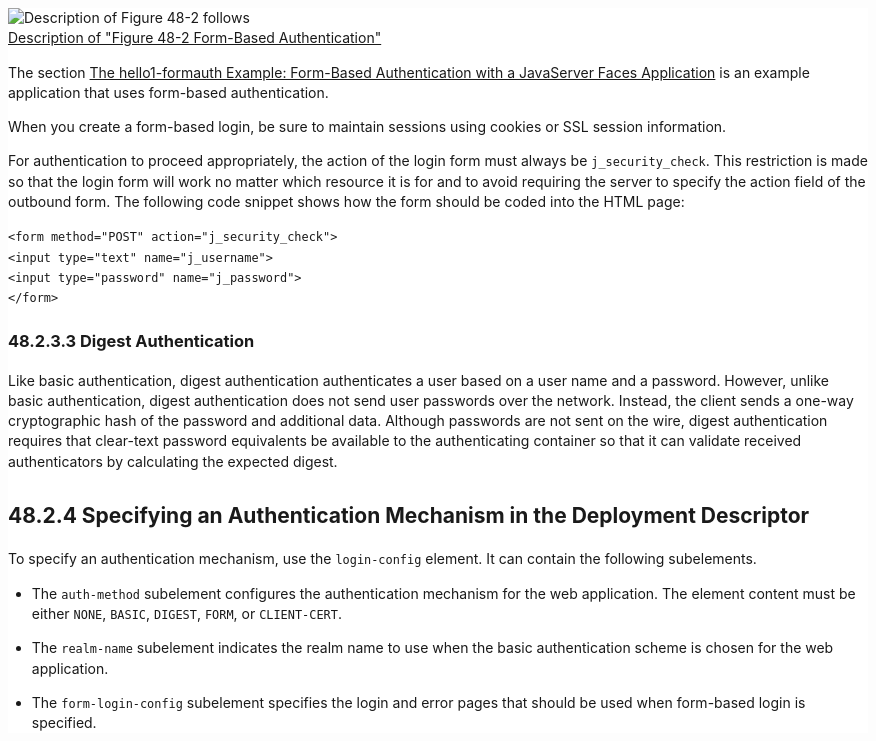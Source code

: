 ![Description of Figure 48-2 follows](img/jeett_dt_046.png)  
[Description of "Figure 48-2 Form-Based
Authentication"](img_text/jeett_dt_046.htm)  
  

The section [The hello1-formauth Example: Form-Based Authentication with
a JavaServer Faces Application](security-webtier004.htm#BNCBY) is an
example application that uses form-based authentication.

When you create a form-based login, be sure to maintain sessions using
cookies or SSL session information.

For authentication to proceed appropriately, the action of the login
form must always be `j_security_check`. This restriction is made so that
the login form will work no matter which resource it is for and to avoid
requiring the server to specify the action field of the outbound form.
The following code snippet shows how the form should be coded into the
HTML page:

``` oac_no_warn
<form method="POST" action="j_security_check">
<input type="text" name="j_username">
<input type="password" name="j_password">
</form>
```

### 48.2.3.3 Digest Authentication

Like basic authentication, digest authentication authenticates a user
based on a user name and a password. However, unlike basic
authentication, digest authentication does not send user passwords over
the network. Instead, the client sends a one-way cryptographic hash of
the password and additional data. Although passwords are not sent on the
wire, digest authentication requires that clear-text password
equivalents be available to the authenticating container so that it can
validate received authenticators by calculating the expected
digest.

## 48.2.4 Specifying an Authentication Mechanism in the Deployment Descriptor

To specify an authentication mechanism, use the `login-config` element.
It can contain the following subelements.

  - The `auth-method` subelement configures the authentication mechanism
    for the web application. The element content must be either `NONE`,
    `BASIC`, `DIGEST`, `FORM`, or `CLIENT-CERT`.

  - The `realm-name` subelement indicates the realm name to use when the
    basic authentication scheme is chosen for the web application.

  - The `form-login-config` subelement specifies the login and error
    pages that should be used when form-based login is specified.

  